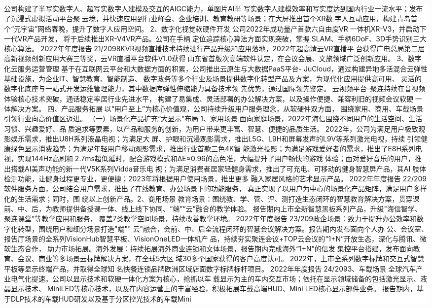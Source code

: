 公司构建了半写实数字人、超写实数字人建模及交互的AIGC能力，单图片AI半
写实数字人建模效率和写实度达到国内行业一流水平；发布了沉浸式虚拟活动平台聚
云境，并快速应用到行业峰会、企业培训、教育教研等场景；在大屏推出首个XR数
字人互动应用，构建青岛首个“元宇宙”网络春晚，提升了数字人应用空间。
2、数字化视觉软硬件开发
公司2022年成功量产首款六自由度VR
一体机XR-V3，并启动下一代VR产品开发，
将于后续推出XR-V4VR产品。公司在手柄
定位追踪核心算法方面实现突破，掌握
SLAM、手柄6DoF、3D手势识别三大核心算法。
2022年年度报告
21/2098KVR视频直播技术持续进行产品升级和应用落地，2022年超高清云VR直播平
台获得广电总局第二届高新视频创新应用大赛三等奖，云VR直播平台软件V1.0获得
山东省首版次高端软件认定，在会议会展、文旅领域广泛创新应用。
3、数字化云服务运营管理
基于在互联网云平台和大数据方面的积累，公司推出云原生与大数据PaaS平台-
JuCloud，通过构建异地多活混合云弹性基础设施，为企业IT、智慧教育、智能制造、
数字政务等多个行业及场景提供数字化转型产品及方案，为现代化应用提供高可用、
灵活的数字化底座与一站式开发运维管理能力，其中数据库弹性伸缩能力具备技术领
先优势，通过国际领先鉴定。
云视频平台-聚连持续在音视频体验核心技术突破，通话稳定率居行业先进水平，
构建了易集成、灵活部署的办公解决方案，以及操作便捷、兼容利旧的视频会议软硬
一体解决方案。
四、产品服务拓展
以“用户至上”为核心价值观，公司持续升级用户服务理念，从软硬件双方面，
围绕家用、商用、车载场景引领行业向高价值区迈进。
（一）场景化产品扩充“大显示”布局
1、家用场景
面向家庭场景，2022年海信围绕不同用户的生活空间、生活习惯、兴趣爱好、品
质追求等要素，以产品和服务的创新，为用户带来更丰富、智慧、便捷的品质生活。
2022年，公司为满足用户极致观影娱乐需求，推出U8H系列液晶电视；为满足大
屏、护眼和沉浸观影需求，推出L5G、L9H和屏幕发声的L9V等系列激光电视，持续
引领健康绿色显示消费趋势；为满足年轻用户移动观影需求，推出行业首款三色4K智
能激光投影；为满足游戏爱好者的需求，推出了E8H系列电视，实现144Hz高刷和
2.7ms超低延时，配合游戏模式和ΔE≈0.96的高色准，大幅提升了用户畅快的游戏
体验；面对爱好音乐的用户，推出搭载AI美声功能的新一代V5K系列Vidda音乐电
视；为满足消费者居家轻健身需求，推出了可充电、可移动的健身智慧屏产品，其AI
肢体检测功能，让健身过程更专业，更便捷；2023年将根据用户使用场景，推出更多
融入家居风格的艺术显示产品。
2022年年度报告
22/209软件服务方面，公司结合用户需求，推出了在线教育、办公场景下的功能服务，
真正实现了以用户为中心的场景化产品矩阵，满足用户多样化的生活需求；同时，围
绕以上创新产品。2、商用场景
教育场景：围绕教、学、管、评、测打造生态闭环的智慧教育解决方案，贯穿课
前、中、后，为教师提供备授课一体、线上线下协同、“端”“云”融合的教学体验。
报告期内上市全新智慧黑板系列产品，升级"海信智学、聚连课堂"等教学应用和服务，
覆盖7类教学空间场景，持续改善教学环境。
2022年年度报告
23/209政企场景：致力于提升办公效率和数字化转型，围绕用户和细分场景打造"端""
云"融合，会前、中、后全流程闭环的智慧会议解决方案。报告期内发布面向个人办
公、会议室、报告厅场景的全系列VisionHub智慧平板、VisionOneLED一体机产
品，持续夯实聚连会议+TOP云会议的“1+N”开放生态，深化与腾讯、微软生态合作，
助力市场拓展。海外发展：持续拓展海外商业连锁和文体场景，报告期内完成海外“1+N”的信发
集控平台搭建，发布面向教育、会议、商业等多场景云标牌解决方案，在全球5大区
域30多个国家获得的客户高度认可。
2022年，上市全系列数字标牌和交互式智慧平板等显示终端产品，并取得全球知
名快餐连锁品牌欧洲区域店面数字标牌标杆项目。
2022年年度报告
24/2093、车载场景
全球汽车产业电气化提速。公司以显示技术和软硬一体化方案为核心，抢抓以车
载显示为主的车内交互市场；依托在显示领域储备的包括激光显示、液晶显示技术、
MiniLED等核心技术，以及在内容运营上的丰富经验，积极拓展车载高端HUD、Mini
LED核心显示部件业务。
报告期内，基于DLP技术的车载HUD研发以及基于分区控光技术的车载Mini